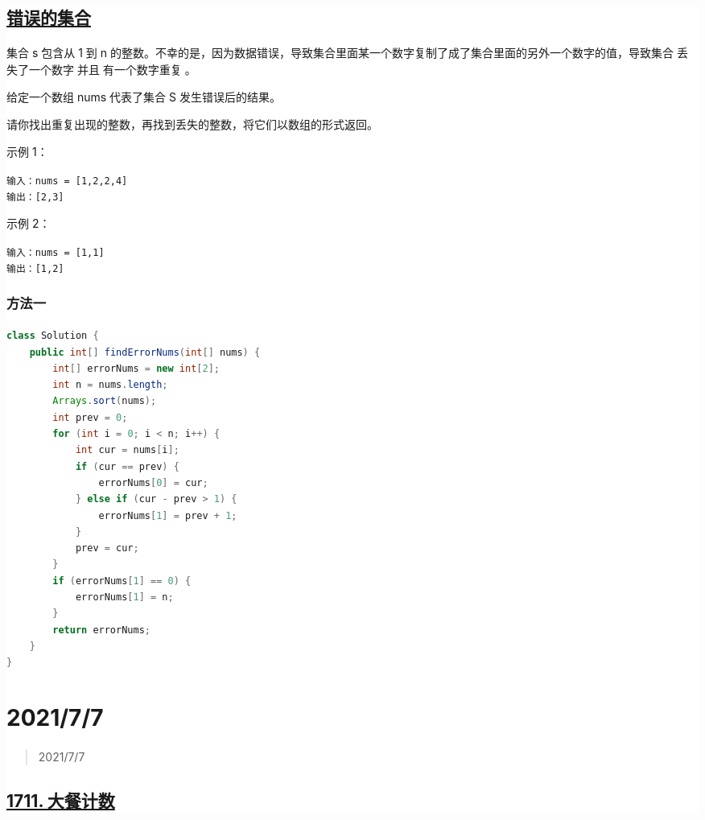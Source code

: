 ## [错误的集合](https://leetcode-cn.com/problems/set-mismatch/)

集合 s 包含从 1 到 n 的整数。不幸的是，因为数据错误，导致集合里面某一个数字复制了成了集合里面的另外一个数字的值，导致集合 丢失了一个数字 并且 有一个数字重复 。

给定一个数组 nums 代表了集合 S 发生错误后的结果。

请你找出重复出现的整数，再找到丢失的整数，将它们以数组的形式返回。

示例 1：

```tex
输入：nums = [1,2,2,4]
输出：[2,3]
```

示例 2：

```tex
输入：nums = [1,1]
输出：[1,2]
```

### 方法一

```java
class Solution {
    public int[] findErrorNums(int[] nums) {
        int[] errorNums = new int[2];
        int n = nums.length;
        Arrays.sort(nums);
        int prev = 0;
        for (int i = 0; i < n; i++) {
            int cur = nums[i];
            if (cur == prev) {
                errorNums[0] = cur;
            } else if (cur - prev > 1) {
                errorNums[1] = prev + 1;
            }
            prev = cur;
        }
        if (errorNums[1] == 0) {
            errorNums[1] = n;
        }
        return errorNums;
    }
}
```

# 2021/7/7

> 2021/7/7

## [1711. 大餐计数](https://leetcode-cn.com/problems/count-good-meals/)
